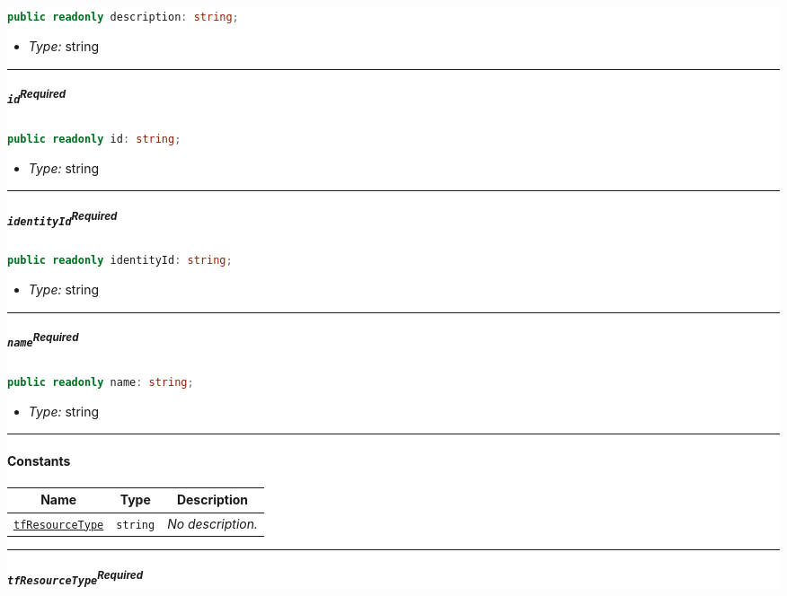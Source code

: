 ```typescript
public readonly description: string;
```

- *Type:* string

---

##### `id`<sup>Required</sup> <a name="id" id="@cdktf/provider-azurerm.dataFactoryCredentialUserManagedIdentity.DataFactoryCredentialUserManagedIdentity.property.id"></a>

```typescript
public readonly id: string;
```

- *Type:* string

---

##### `identityId`<sup>Required</sup> <a name="identityId" id="@cdktf/provider-azurerm.dataFactoryCredentialUserManagedIdentity.DataFactoryCredentialUserManagedIdentity.property.identityId"></a>

```typescript
public readonly identityId: string;
```

- *Type:* string

---

##### `name`<sup>Required</sup> <a name="name" id="@cdktf/provider-azurerm.dataFactoryCredentialUserManagedIdentity.DataFactoryCredentialUserManagedIdentity.property.name"></a>

```typescript
public readonly name: string;
```

- *Type:* string

---

#### Constants <a name="Constants" id="Constants"></a>

| **Name** | **Type** | **Description** |
| --- | --- | --- |
| <code><a href="#@cdktf/provider-azurerm.dataFactoryCredentialUserManagedIdentity.DataFactoryCredentialUserManagedIdentity.property.tfResourceType">tfResourceType</a></code> | <code>string</code> | *No description.* |

---

##### `tfResourceType`<sup>Required</sup> <a name="tfResourceType" id="@cdktf/provider-azurerm.dataFactoryCredentialUserManagedIdentity.DataFactoryCredentialUserManagedIdentity.property.tfResourceType"></a>
